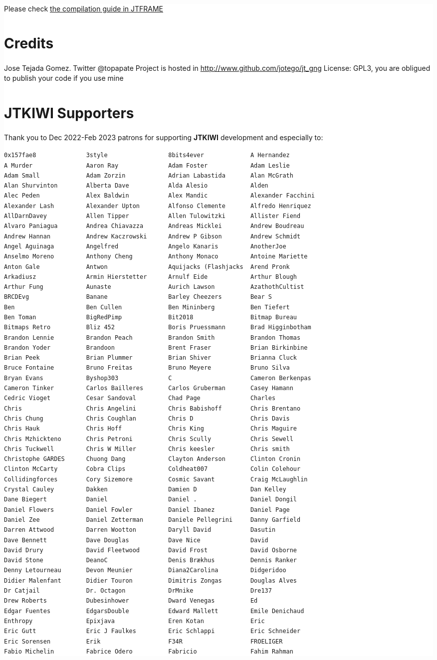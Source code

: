 Please check [the compilation guide in JTFRAME](modules/jframe/doc/compilation.md)

# Credits

Jose Tejada Gomez. Twitter @topapate
Project is hosted in http://www.github.com/jotego/jt_gng
License: GPL3, you are obligued to publish your code if you use mine

# JTKIWI Supporters

Thank you to Dec 2022-Feb 2023 patrons for supporting **JTKIWI** development and especially to:

```
0x157fae8              3style                 8bits4ever             A Hernandez
A Murder               Aaron Ray              Adam Foster            Adam Leslie
Adam Small             Adam Zorzin            Adrian Labastida       Alan McGrath
Alan Shurvinton        Alberta Dave           Alda Alesio            Alden
Alec Peden             Alex Baldwin           Alex Mandic            Alexander Facchini
Alexander Lash         Alexander Upton        Alfonso Clemente       Alfredo Henriquez
AllDarnDavey           Allen Tipper           Allen Tulowitzki       Allister Fiend
Alvaro Paniagua        Andrea Chiavazza       Andreas Micklei        Andrew Boudreau
Andrew Hannan          Andrew Kaczrowski      Andrew P Gibson        Andrew Schmidt
Angel Aguinaga         Angelfred              Angelo Kanaris         AnotherJoe
Anselmo Moreno         Anthony Cheng          Anthony Monaco         Antoine Mariette
Anton Gale             Antwon                 Aquijacks (Flashjacks  Arend Pronk
Arkadiusz              Armin Hierstetter      Arnulf Eide            Arthur Blough
Arthur Fung            Aunaste                Aurich Lawson          AzathothCultist
BRCDEvg                Banane                 Barley Cheezers        Bear S
Ben                    Ben Cullen             Ben Mininberg          Ben Tiefert
Ben Toman              BigRedPimp             Bit2018                Bitmap Bureau
Bitmaps Retro          Bliz 452               Boris Pruessmann       Brad Higginbotham
Brandon Lennie         Brandon Peach          Brandon Smith          Brandon Thomas
Brandon Yoder          Brandoon               Brent Fraser           Brian Birkinbine
Brian Peek             Brian Plummer          Brian Shiver           Brianna Cluck
Bruce Fontaine         Bruno Freitas          Bruno Meyere           Bruno Silva
Bryan Evans            Byshop303              C                      Cameron Berkenpas
Cameron Tinker         Carlos Bailleres       Carlos Gruberman       Casey Hamann
Cedric Vioget          Cesar Sandoval         Chad Page              Charles
Chris                  Chris Angelini         Chris Babishoff        Chris Brentano
Chris Chung            Chris Coughlan         Chris D                Chris Davis
Chris Hauk             Chris Hoff             Chris King             Chris Maguire
Chris Mzhickteno       Chris Petroni          Chris Scully           Chris Sewell
Chris Tuckwell         Chris W Miller         Chris keesler          Chris smith
Christophe GARDES      Chuong Dang            Clayton Anderson       Clinton Cronin
Clinton McCarty        Cobra Clips            Coldheat007            Colin Colehour
Collidingforces        Cory Sizemore          Cosmic Savant          Craig McLaughlin
Crystal Cauley         Dakken                 Damien D               Dan Kelley
Dane Biegert           Daniel                 Daniel .               Daniel Dongil
Daniel Flowers         Daniel Fowler          Daniel Ibanez          Daniel Page
Daniel Zee             Daniel Zetterman       Daniele Pellegrini     Danny Garfield
Darren Attwood         Darren Wootton         Daryll David           Dasutin
Dave Bennett           Dave Douglas           Dave Nice              David
David Drury            David Fleetwood        David Frost            David Osborne
David Stone            DeanoC                 Denis Brækhus          Dennis Ranker
Denny Letourneau       Devon Meunier          Diana2Carolina         Didgeridoo
Didier Malenfant       Didier Touron          Dimitris Zongas        Douglas Alves
Dr Catjail             Dr. Octagon            DrMnike                Dre137
Drew Roberts           Dubesinhower           Dward Venegas          Ed
Edgar Fuentes          EdgarsDouble           Edward Mallett         Emile Denichaud
Enthropy               Epixjava               Eren Kotan             Eric
Eric Gutt              Eric J Faulkes         Eric Schlappi          Eric Schneider
Eric Sorensen          Erik                   F34R                   FROELIGER
Fabio Michelin         Fabrice Odero          Fabricio               Fahim Rahman
```